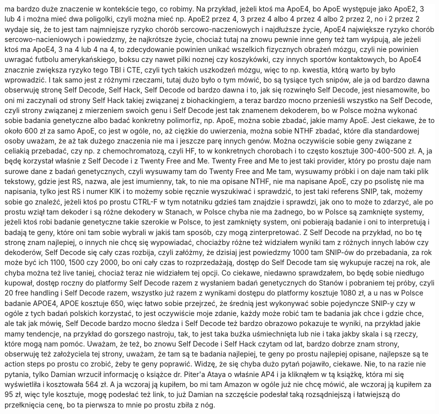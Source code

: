 ma bardzo duże znaczenie w kontekście tego, co robimy. Na przykład, 
jeżeli ktoś ma ApoE4, bo ApoE występuje jako ApoE2, 3 lub 4 i można mieć dwa poligolki, 
czyli można mieć np. ApoE2 przez 4, 3 przez 4 albo 4 przez 4 albo 2 przez 2, 
no i 2 przez 2 wydaje się, że to jest tam najmniejsze ryzyko chorób sercowo-naczeniowych 
i najdłuższe życie, ApoE4 największe ryzyko chorób sercowo-nacieniowych i powiedzmy, 
że najkrótsze życie, chociaż tutaj na znowu pewnie inne geny też tam wyśpują, 
ale jeżeli ktoś ma ApoE4, 3 na 4 lub 4 na 4, to zdecydowanie powinien unikać 
wszelkich fizycznych obrażeń mózgu, czyli nie powinien uwragać 
futbolu amerykańskiego, boksu czy nawet pilki noznej czy koszykówki, 
czy innych sportów kontaktowych, bo ApoE4 znacznie zwiększa ryzyko tego TBI i CTE, 
czyli tych takich uszkodzeń mózgu, więc to np. kwestia, którą warto by było wprowadzić. 
I tak samo jest z różnymi rzeczami, tutaj dużo było o tym mówić, 
bo są tysiące tych snipów, ale ja od bardzo dawna obserwuję stronę Self Decode, 
Self Hack, Self Decode od bardzo dawna i to, jak się rozwinęło Self Decode, 
jest niesamowite, bo oni mi zaczynali od strony Self Hack takiej związanej z biohackingiem, 
a teraz bardzo mocno przenieśli wszystko na Self Decode, czyli strony związanej 
z mierzeniem swoich genu i Self Decode jest tak znamenem dekoderem, 
bo w Polsce można wykonać sobie badania genetyczne albo badać konkretny polimorfiz, 
np. ApoE, można sobie zbadać, jakie mamy ApoE. Jest ciekawe, 
że to około 600 zł za samo ApoE, co jest w ogóle, no, aż ciężkie do uwierzenia, 
można sobie NTHF zbadać, które dla standardowej osoby uważam, 
że aż tak dużego znaczenia nie ma i jeszcze parę innych genów. 
Można oczywiście sobie geny związane z celiakią przebadać, 
czy np. z chemochromatozą, czyli HF, to w konkretnych chorobach i to często kosztuje 
300-400-500 zł. A, ja będę korzystał właśnie z Self Decode i z Twenty Free and Me. 
Twenty Free and Me to jest taki provider, który po prostu daje nam surowe dane 
z badań genetycznych, czyli wysuwamy tam do Twenty Free and Me tam, 
wysuwamy próbki i on daje nam taki plik tekstowy, gdzie jest RS, nazwa, 
ale jest imumienny, tak, to nie ma opisane NTHF, nie ma napisane ApoE, 
czy po psolistę nie ma napisania, tylko jest RS i numer KIK i to możemy sobie ręcznie 
wyszukiwać i sprawdzić, to jest taki referens SNIP, tak, możemy sobie go znaleźć, 
jeżeli ktoś po prostu CTRL-F w tym notatniku gdzieś tam znajdzie i sprawdzi, 
jak ono to może to zdarzyć, ale po prostu wziął tam dekoder i są różne dekodery 
w Stanach, w Polsce chyba nie ma żadnego, bo w Polsce są zamknięte systemy, 
jeżeli ktoś robi badanie genetyczne takie szerokie w Polsce, to jest zamknięty system, 
oni pobierają badanie i oni to interpretują i badają te geny, które oni tam sobie wybrali 
w jakiś tam sposób, czy mogą zinterpretować. 
Z Self Decode na przykład, no bo tę stronę znam najlepiej, o innych nie chcę się 
wypowiadać, chociażby różne też widziałem wyniki tam z różnych innych labów czy dekoderów, 
Self Decode się cały czas rozbija, czyli załóżmy, że dzisiaj jest powiedzmy 1000 
tam SNIP-ów do przebadania, za rok może być ich 1100, 1500 czy 2000, 
bo oni cały czas to rozprzedażają, dostęp do Self Decode tam się wykupuje raczej na rok, 
ale chyba można też live taniej, chociaż teraz nie widziałem tej opcji. 
Co ciekawe, niedawno sprawdzałem, bo będę sobie niedługo kupował, 
dostęp roczny do platformy Self Decode razem z wysłaniem badań genetycznych do Stanów 
i pobraniem tej próby, czyli 20 free handling i Self Decode razem, wszystko już razem 
z wynikami dostępu do platformy kosztuje 1080 zł, a u nas w Polsce badanie APOE4, 
APOE kosztuje 650, więc łatwo sobie przejrzeć, że średnią jest wykonywać sobie pojedyncze 
SNIP-y czy w ogóle z tych badań polskich korzystać, to jest oczywiście moje zdanie, 
każdy może robić tam te badania jak chce i gdzie chce, ale tak jak mówię, 
Self Decode bardzo mocno śledza i Self Decode też bardzo obrazowo pokazuje te wyniki, 
na przykład jakie mamy tendencje, na przykład do gorszego nastroju, 
tak, to jest taka buźka uśmiechnięta lub nie i taka jakby skala i są rzeczy, 
które mogą nam pomóc. Uważam, że też, bo znowu Self Decode i Self Hack czytam od lat, 
bardzo dobrze znam strony, obserwuję też założyciela tej strony, uważam, 
że tam są te badania najlepiej, te geny po prostu najlepiej opisane, 
najlepsze są te action steps po prostu co zrobić, żeby te geny poprawić. 
Widzę, że się chyba dużo pytań pojawiło, ciekawe. 
Nie, to na razie nie pytania, tylko Damian wrzucił informację o książce 
dr. Piter'a Ataya o właśnie AP4 i ja kliknąłem w tą książkę, która mi się wyświetliła 
i kosztowała 564 zł. A ja wczoraj ją kupiłem, bo mi tam Amazon w ogóle już nie chcę mówić, 
ale wczoraj ją kupiłem za 95 zł, więc tyle kosztuje, mogę podesłać też link, 
to już Damian na szczęście podesłał taką rozsądniejszą i łatwiejszą do przełknięcia cenę, 
bo ta pierwsza to mnie po prostu zbiła z nóg. 